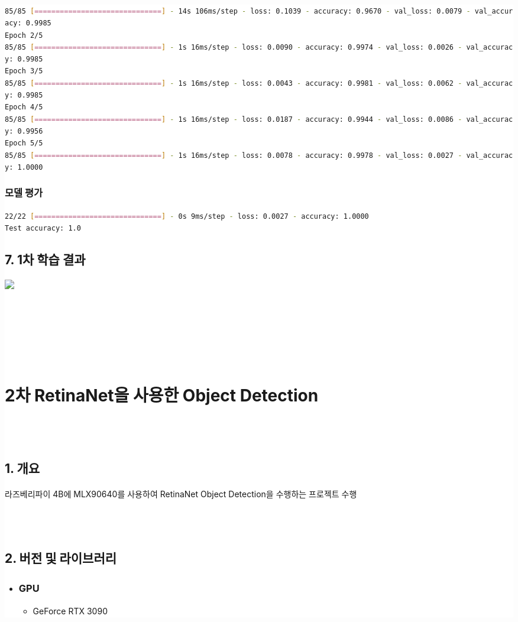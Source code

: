 ``` bash
85/85 [==============================] - 14s 106ms/step - loss: 0.1039 - accuracy: 0.9670 - val_loss: 0.0079 - val_accuracy: 0.9985
Epoch 2/5
85/85 [==============================] - 1s 16ms/step - loss: 0.0090 - accuracy: 0.9974 - val_loss: 0.0026 - val_accuracy: 0.9985
Epoch 3/5
85/85 [==============================] - 1s 16ms/step - loss: 0.0043 - accuracy: 0.9981 - val_loss: 0.0062 - val_accuracy: 0.9985
Epoch 4/5
85/85 [==============================] - 1s 16ms/step - loss: 0.0187 - accuracy: 0.9944 - val_loss: 0.0086 - val_accuracy: 0.9956
Epoch 5/5
85/85 [==============================] - 1s 16ms/step - loss: 0.0078 - accuracy: 0.9978 - val_loss: 0.0027 - val_accuracy: 1.0000
```

### 모델 평가

``` bash
22/22 [==============================] - 0s 9ms/step - loss: 0.0027 - accuracy: 1.0000
Test accuracy: 1.0
```

## 7. 1차 학습 결과

![](Result/v1_CNN/1차_CNN.gif)


<br/>
<br/>
<br/>
<br/>
<br/>

# 2차 RetinaNet을 사용한 Object Detection

<br/>
<br/>

## 1. 개요
라즈베리파이 4B에 MLX90640를 사용하여 RetinaNet Object Detection을 수행하는 프로젝트 수행

<br/>
<br/>

## 2. 버전 및 라이브러리

- ### **GPU** ###

  - GeForce RTX 3090
  